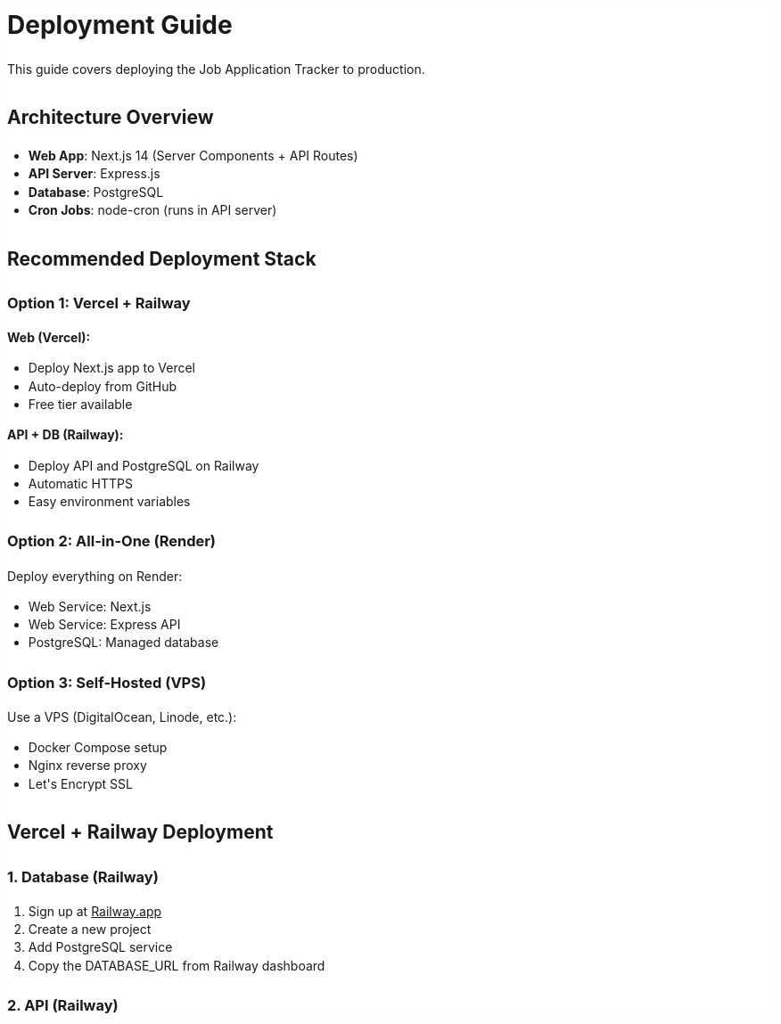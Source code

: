 # Deployment Guide

This guide covers deploying the Job Application Tracker to production.

## Architecture Overview

- **Web App**: Next.js 14 (Server Components + API Routes)
- **API Server**: Express.js
- **Database**: PostgreSQL
- **Cron Jobs**: node-cron (runs in API server)

## Recommended Deployment Stack

### Option 1: Vercel + Railway

**Web (Vercel):**
- Deploy Next.js app to Vercel
- Auto-deploy from GitHub
- Free tier available

**API + DB (Railway):**
- Deploy API and PostgreSQL on Railway
- Automatic HTTPS
- Easy environment variables

### Option 2: All-in-One (Render)

Deploy everything on Render:
- Web Service: Next.js
- Web Service: Express API
- PostgreSQL: Managed database

### Option 3: Self-Hosted (VPS)

Use a VPS (DigitalOcean, Linode, etc.):
- Docker Compose setup
- Nginx reverse proxy
- Let's Encrypt SSL

## Vercel + Railway Deployment

### 1. Database (Railway)

1. Sign up at [Railway.app](https://railway.app)
2. Create a new project
3. Add PostgreSQL service
4. Copy the DATABASE_URL from Railway dashboard

### 2. API (Railway)
